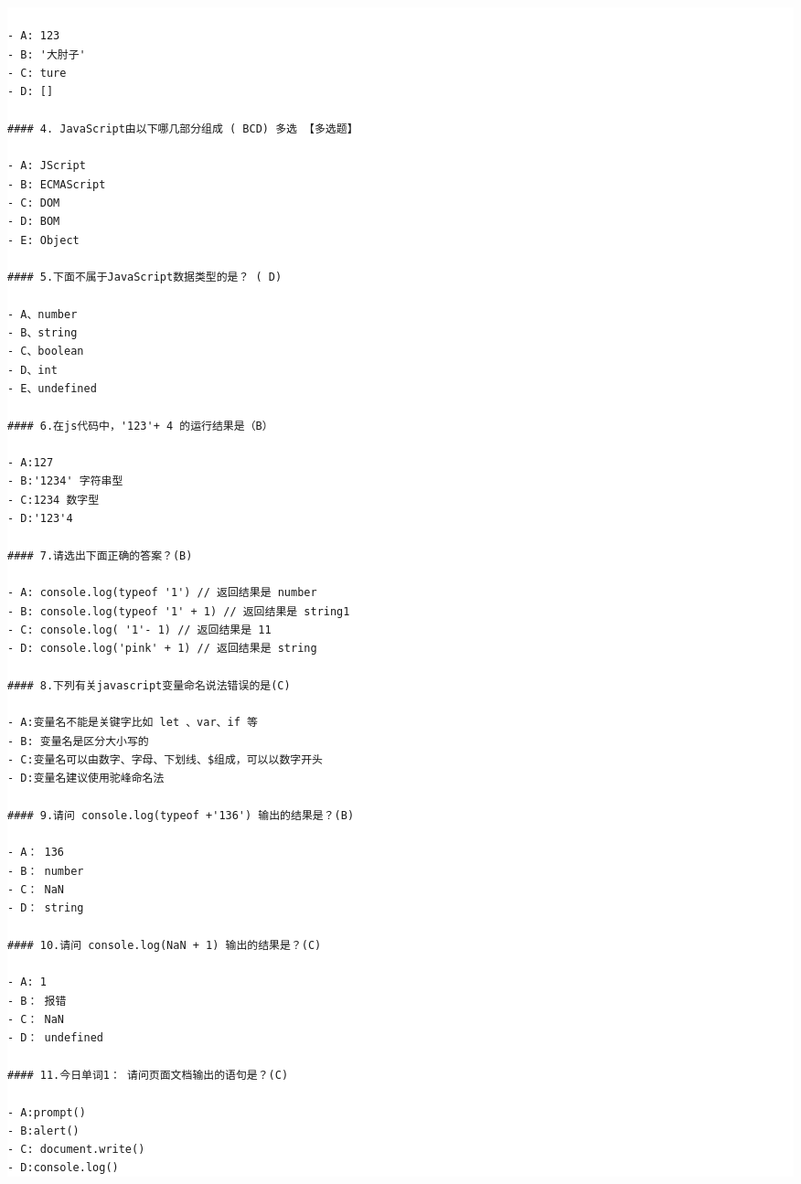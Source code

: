   ```

- A: 123
- B: '大肘子'
- C: ture
- D: []

#### 4. JavaScript由以下哪几部分组成 ( BCD) 多选 【多选题】

- A: JScript
- B: ECMAScript
- C: DOM
- D: BOM
- E: Object

#### 5.下面不属于JavaScript数据类型的是？ ( D)

- A、number
- B、string
- C、boolean
- D、int
- E、undefined

#### 6.在js代码中，'123'+ 4 的运行结果是（B）

- A:127
- B:'1234' 字符串型
- C:1234 数字型
- D:'123'4

#### 7.请选出下面正确的答案？(B)

- A: console.log(typeof '1') // 返回结果是 number
- B: console.log(typeof '1' + 1) // 返回结果是 string1
- C: console.log( '1'- 1) // 返回结果是 11
- D: console.log('pink' + 1) // 返回结果是 string

#### 8.下列有关javascript变量命名说法错误的是(C)

- A:变量名不能是关键字比如 let 、var、if 等
- B: 变量名是区分大小写的
- C:变量名可以由数字、字母、下划线、$组成，可以以数字开头
- D:变量名建议使用驼峰命名法

#### 9.请问 console.log(typeof +'136') 输出的结果是？(B)

- A： 136
- B： number
- C： NaN
- D： string

#### 10.请问 console.log(NaN + 1) 输出的结果是？(C)

- A: 1
- B： 报错
- C： NaN
- D： undefined

#### 11.今日单词1： 请问页面文档输出的语句是？(C)

- A:prompt()
- B:alert()
- C: document.write()
- D:console.log()
  ```